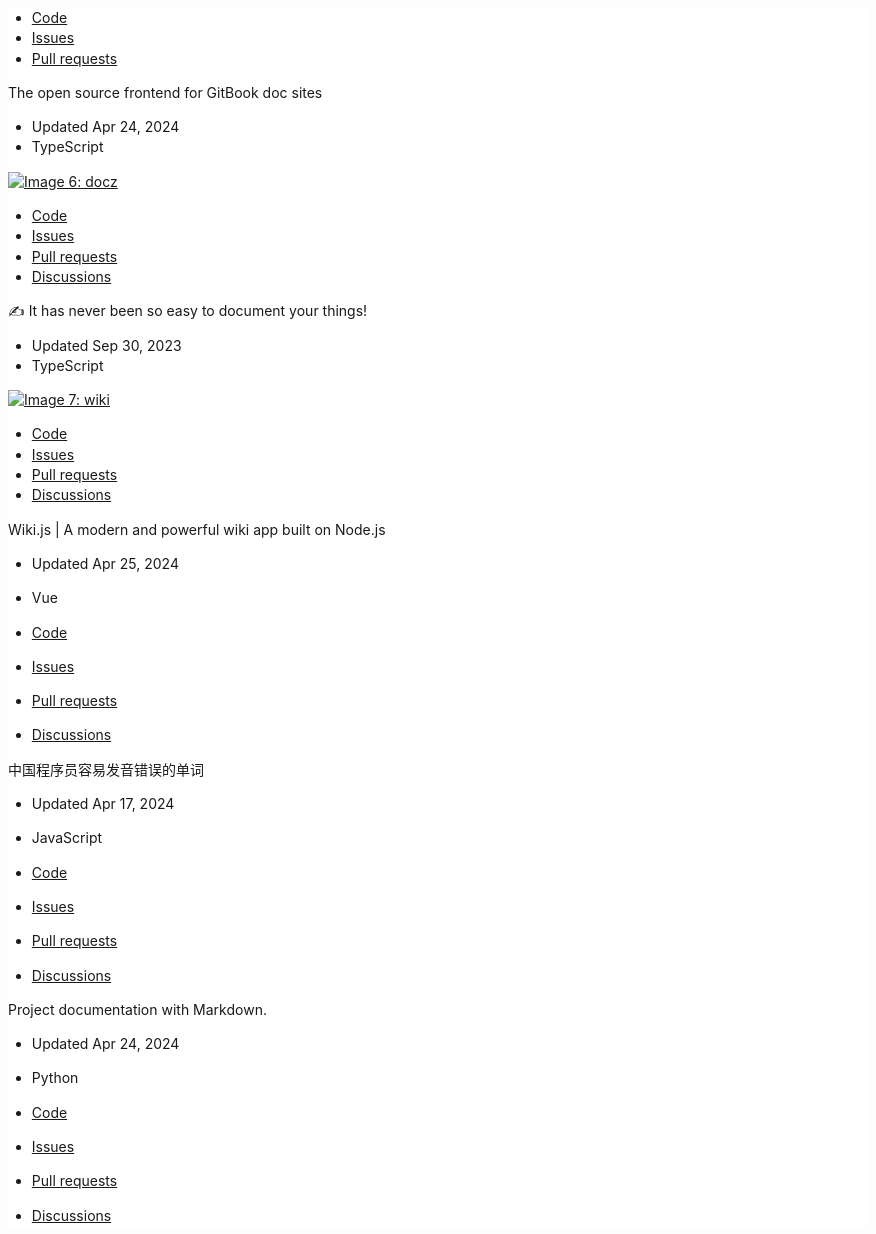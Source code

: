 *   [Code](https://github.com/GitbookIO/gitbook)
*   [Issues](https://github.com/GitbookIO/gitbook/issues)
*   [Pull requests](https://github.com/GitbookIO/gitbook/pulls)

The open source frontend for GitBook doc sites

*   Updated Apr 24, 2024
*   TypeScript

[![Image 6: docz](https://repository-images.githubusercontent.com/125596489/c7843b80-61ce-11e9-8e42-4a33ce7fe77d)](https://github.com/doczjs/docz)

*   [Code](https://github.com/doczjs/docz)
*   [Issues](https://github.com/doczjs/docz/issues)
*   [Pull requests](https://github.com/doczjs/docz/pulls)
*   [Discussions](https://github.com/doczjs/docz/discussions)

✍ It has never been so easy to document your things!

*   Updated Sep 30, 2023
*   TypeScript

[![Image 7: wiki](https://repository-images.githubusercontent.com/65848095/7655d480-b066-11e9-991b-81088c474331)](https://github.com/requarks/wiki)

*   [Code](https://github.com/requarks/wiki)
*   [Issues](https://github.com/requarks/wiki/issues)
*   [Pull requests](https://github.com/requarks/wiki/pulls)
*   [Discussions](https://github.com/requarks/wiki/discussions)

Wiki.js | A modern and powerful wiki app built on Node.js

*   Updated Apr 25, 2024
*   Vue

*   [Code](https://github.com/shimohq/chinese-programmer-wrong-pronunciation)
*   [Issues](https://github.com/shimohq/chinese-programmer-wrong-pronunciation/issues)
*   [Pull requests](https://github.com/shimohq/chinese-programmer-wrong-pronunciation/pulls)
*   [Discussions](https://github.com/shimohq/chinese-programmer-wrong-pronunciation/discussions)

中国程序员容易发音错误的单词

*   Updated Apr 17, 2024
*   JavaScript

*   [Code](https://github.com/mkdocs/mkdocs)
*   [Issues](https://github.com/mkdocs/mkdocs/issues)
*   [Pull requests](https://github.com/mkdocs/mkdocs/pulls)
*   [Discussions](https://github.com/mkdocs/mkdocs/discussions)

Project documentation with Markdown.

*   Updated Apr 24, 2024
*   Python

*   [Code](https://github.com/squidfunk/mkdocs-material)
*   [Issues](https://github.com/squidfunk/mkdocs-material/issues)
*   [Pull requests](https://github.com/squidfunk/mkdocs-material/pulls)
*   [Discussions](https://github.com/squidfunk/mkdocs-material/discussions)
